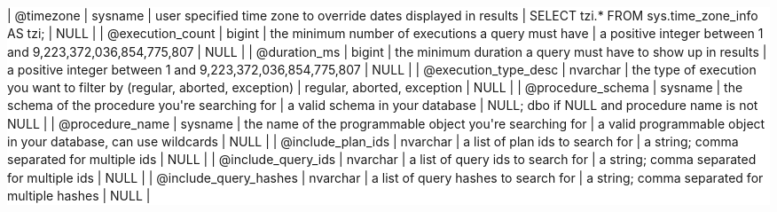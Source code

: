 | @timezone                               | sysname        | user specified time zone to override dates displayed in results                                                                                   | SELECT tzi.* FROM sys.time_zone_info AS tzi;                                                                                                                                                                                                                                                                                                                      | NULL                                                                      |
| @execution_count                        | bigint         | the minimum number of executions a query must have                                                                                                | a positive integer between 1 and 9,223,372,036,854,775,807                                                                                                                                                                                                                                                                                                        | NULL                                                                      |
| @duration_ms                            | bigint         | the minimum duration a query must have to show up in results                                                                                      | a positive integer between 1 and 9,223,372,036,854,775,807                                                                                                                                                                                                                                                                                                        | NULL                                                                      |
| @execution_type_desc                    | nvarchar       | the type of execution you want to filter by (regular, aborted, exception)                                                                                    | regular, aborted, exception                                                                                                                                                                                                                                                                                                                                       | NULL                                                                      |
| @procedure_schema                       | sysname        | the schema of the procedure you're searching for                                                                                                  | a valid schema in your database                                                                                                                                                                                                                                                                                                                                   | NULL; dbo if NULL and procedure name is not NULL                          |
| @procedure_name                         | sysname        | the name of the programmable object you're searching for                                                                                          | a valid programmable object in your database, can use wildcards                                                                                                                                                                                                                                                                                                   | NULL                                                                      |
| @include_plan_ids                       | nvarchar       | a list of plan ids to search for                                                                                                                  | a string; comma separated for multiple ids                                                                                                                                                                                                                                                                                                                        | NULL                                                                      |
| @include_query_ids                      | nvarchar       | a list of query ids to search for                                                                                                                 | a string; comma separated for multiple ids                                                                                                                                                                                                                                                                                                                        | NULL                                                                      |
| @include_query_hashes                   | nvarchar       | a list of query hashes to search for                                                                                                              | a string; comma separated for multiple hashes                                                                                                                                                                                                                                                                                                                     | NULL                                                                      |